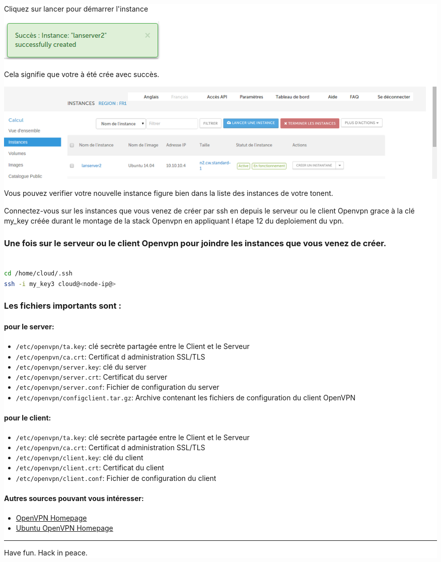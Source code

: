 Cliquez sur lancer pour démarrer l'instance

![validationcrea](img/validationcrea.png)

Cela signifie que votre à été crée avec succès.

![fin](img/fin.png)

Vous pouvez verifier votre nouvelle instance figure bien dans la liste des instances de votre tonent.


Connectez-vous sur les instances que vous venez de créer par ssh en depuis le serveur ou le client Openvpn grace à la clé my_key créée durant le montage de la stack Openvpn en appliquant l étape 12 du deploiement du vpn.

### Une fois sur le serveur ou le client Openvpn pour joindre les instances que vous venez de créer.

~~~ bash

cd /home/cloud/.ssh
ssh -i my_key3 cloud@<node-ip@>
~~~

### Les fichiers importants sont :

#### pour le server:

- `/etc/openvpn/ta.key`: clé secrète partagée entre le Client et le Serveur
- `/etc/openpvn/ca.crt`: Certificat d administration SSL/TLS
- `/etc/openvpn/server.key`:  clé du server
- `/etc/openvpn/server.crt`:  Certificat du server
- `/etc/openvpn/server.conf`: Fichier de configuration du server
- `/etc/openvpn/configclient.tar.gz`: Archive contenant les fichiers de configuration du client  OpenVPN

#### pour le client:

- `/etc/openvpn/ta.key`: clé secrète partagée entre le Client et le Serveur
- `/etc/openpvn/ca.crt`: Certificat d administration SSL/TLS
- `/etc/openvpn/client.key`:  clé du client
- `/etc/openvpn/client.crt`:  Certificat du client
- `/etc/openvpn/client.conf`: Fichier de configuration du client

#### Autres sources pouvant vous intéresser:

* [OpenVPN Homepage](https://openvpn.net/)
* [Ubuntu OpenVPN Homepage](https://doc.ubuntu-fr.org/openvpn)


-----
Have fun. Hack in peace.
